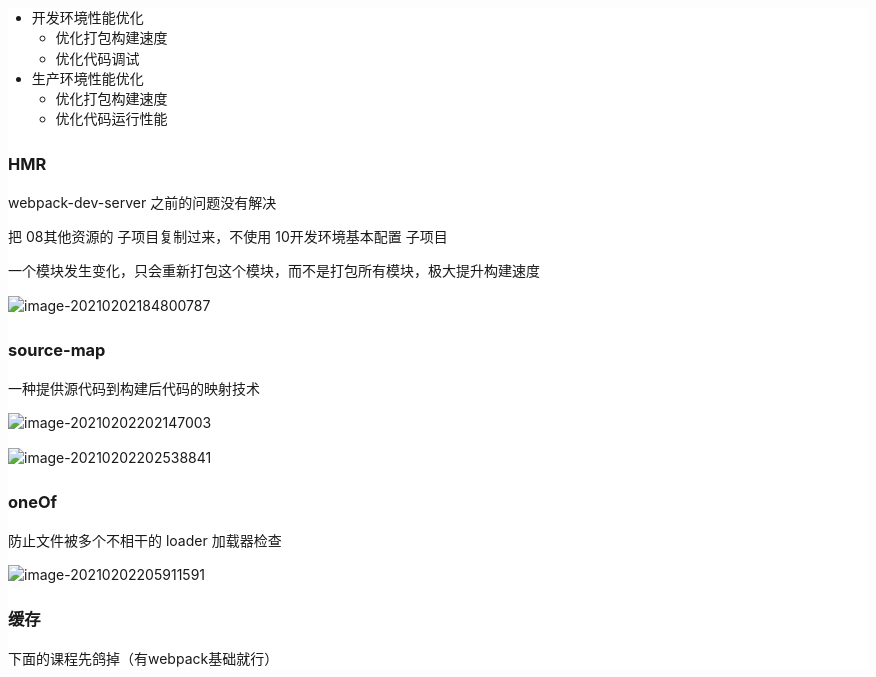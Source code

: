 - 开发环境性能优化
  + 优化打包构建速度
  + 优化代码调试
- 生产环境性能优化
  + 优化打包构建速度
  + 优化代码运行性能

### HMR

webpack-dev-server 之前的问题没有解决

把 08其他资源的 子项目复制过来，不使用 10开发环境基本配置 子项目

一个模块发生变化，只会重新打包这个模块，而不是打包所有模块，极大提升构建速度

![image-20210202184800787](https://gitee.com/twilight_h_1184651848/pic-go-img/raw/master/前端/webpack/20210202184802.png)

### source-map

一种提供源代码到构建后代码的映射技术

![image-20210202202147003](https://gitee.com/twilight_h_1184651848/pic-go-img/raw/master/前端/webpack/20210202202148.png)

![image-20210202202538841](https://gitee.com/twilight_h_1184651848/pic-go-img/raw/master/前端/webpack/20210202202540.png)

### oneOf

防止文件被多个不相干的 loader 加载器检查

![image-20210202205911591](https://gitee.com/twilight_h_1184651848/pic-go-img/raw/master/前端/webpack/20210202205912.png)

### 缓存

下面的课程先鸽掉（有webpack基础就行）